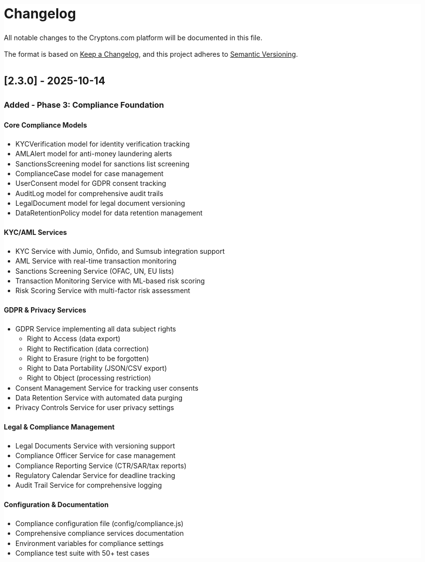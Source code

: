 # Changelog

All notable changes to the Cryptons.com platform will be documented in this file.

The format is based on [Keep a Changelog](https://keepachangelog.com/en/1.0.0/),
and this project adheres to [Semantic Versioning](https://semver.org/spec/v2.0.0.html).

## [2.3.0] - 2025-10-14

### Added - Phase 3: Compliance Foundation

#### Core Compliance Models
- KYCVerification model for identity verification tracking
- AMLAlert model for anti-money laundering alerts
- SanctionsScreening model for sanctions list screening
- ComplianceCase model for case management
- UserConsent model for GDPR consent tracking
- AuditLog model for comprehensive audit trails
- LegalDocument model for legal document versioning
- DataRetentionPolicy model for data retention management

#### KYC/AML Services
- KYC Service with Jumio, Onfido, and Sumsub integration support
- AML Service with real-time transaction monitoring
- Sanctions Screening Service (OFAC, UN, EU lists)
- Transaction Monitoring Service with ML-based risk scoring
- Risk Scoring Service with multi-factor risk assessment

#### GDPR & Privacy Services
- GDPR Service implementing all data subject rights
  - Right to Access (data export)
  - Right to Rectification (data correction)
  - Right to Erasure (right to be forgotten)
  - Right to Data Portability (JSON/CSV export)
  - Right to Object (processing restriction)
- Consent Management Service for tracking user consents
- Data Retention Service with automated data purging
- Privacy Controls Service for user privacy settings

#### Legal & Compliance Management
- Legal Documents Service with versioning support
- Compliance Officer Service for case management
- Compliance Reporting Service (CTR/SAR/tax reports)
- Regulatory Calendar Service for deadline tracking
- Audit Trail Service for comprehensive logging

#### Configuration & Documentation
- Compliance configuration file (config/compliance.js)
- Comprehensive compliance services documentation
- Environment variables for compliance settings
- Compliance test suite with 50+ test cases

